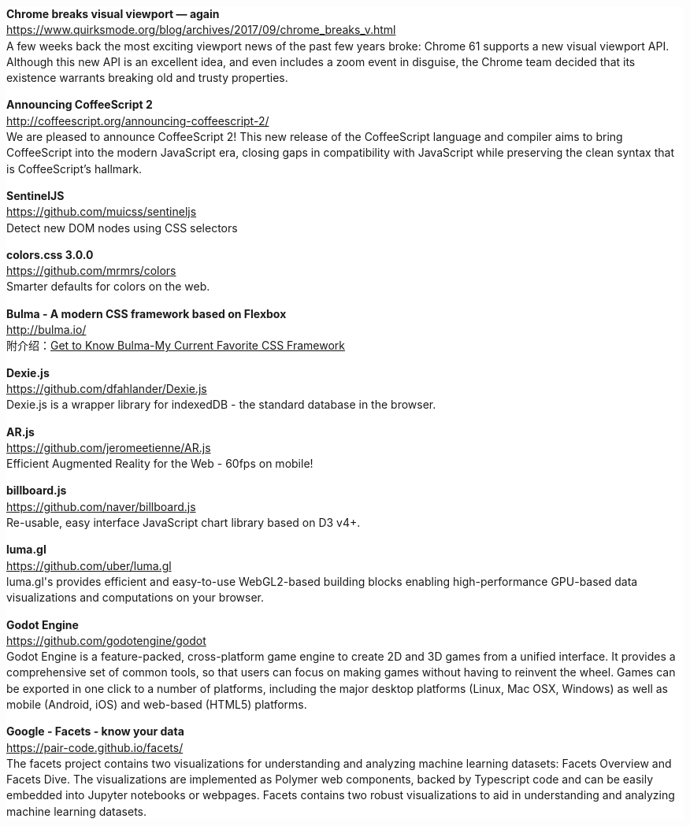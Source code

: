 **Chrome breaks visual viewport — again**  
https://www.quirksmode.org/blog/archives/2017/09/chrome_breaks_v.html  
A few weeks back the most exciting viewport news of the past few years broke: Chrome 61 supports a new visual viewport API. Although this new API is an excellent idea, and even includes a zoom event in disguise, the Chrome team decided that its existence warrants breaking old and trusty properties.

**Announcing CoffeeScript 2**  
http://coffeescript.org/announcing-coffeescript-2/  
We are pleased to announce CoffeeScript 2! This new release of the CoffeeScript language and compiler aims to bring CoffeeScript into the modern JavaScript era, closing gaps in compatibility with JavaScript while preserving the clean syntax that is CoffeeScript’s hallmark. 

**SentinelJS**  
https://github.com/muicss/sentineljs  
Detect new DOM nodes using CSS selectors 

**colors.css 3.0.0**  
https://github.com/mrmrs/colors  
Smarter defaults for colors on the web. 

**Bulma - A modern CSS framework based on Flexbox**  
http://bulma.io/  
附介绍：[Get to Know Bulma-My Current Favorite CSS Framework](https://scotch.io/bar-talk/get-to-know-bulma-my-current-favorite-css-framework)

**Dexie.js**  
https://github.com/dfahlander/Dexie.js  
Dexie.js is a wrapper library for indexedDB - the standard database in the browser. 

**AR.js**  
https://github.com/jeromeetienne/AR.js  
Efficient Augmented Reality for the Web - 60fps on mobile!

**billboard.js**  
https://github.com/naver/billboard.js  
Re-usable, easy interface JavaScript chart library based on D3 v4+.

**luma.gl**  
https://github.com/uber/luma.gl  
luma.gl's provides efficient and easy-to-use WebGL2-based building blocks enabling high-performance GPU-based data visualizations and computations on your browser.

**Godot Engine**  
https://github.com/godotengine/godot  
Godot Engine is a feature-packed, cross-platform game engine to create 2D and 3D games from a unified interface. It provides a comprehensive set of common tools, so that users can focus on making games without having to reinvent the wheel. Games can be exported in one click to a number of platforms, including the major desktop platforms (Linux, Mac OSX, Windows) as well as mobile (Android, iOS) and web-based (HTML5) platforms.

**Google - Facets - know your data**  
https://pair-code.github.io/facets/  
The facets project contains two visualizations for understanding and analyzing machine learning datasets: Facets Overview and Facets Dive. The visualizations are implemented as Polymer web components, backed by Typescript code and can be easily embedded into Jupyter notebooks or webpages. Facets contains two robust visualizations to aid in understanding and analyzing machine learning datasets.
